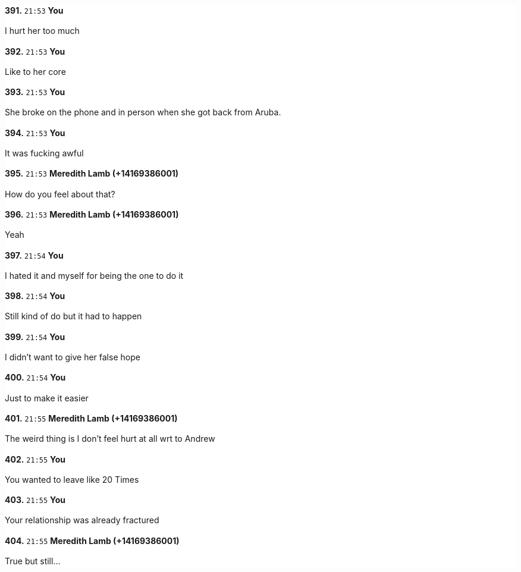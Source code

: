 
**391.** `21:53` **You**

I hurt her too much


**392.** `21:53` **You**

Like to her core


**393.** `21:53` **You**

She broke on the phone and in person when she got back from Aruba\.


**394.** `21:53` **You**

It was fucking awful


**395.** `21:53` **Meredith Lamb (+14169386001)**

How do you feel about that?


**396.** `21:53` **Meredith Lamb (+14169386001)**

Yeah


**397.** `21:54` **You**

I hated it and myself for being the one to do it


**398.** `21:54` **You**

Still kind of do but it had to happen


**399.** `21:54` **You**

I didn’t want to give her false hope


**400.** `21:54` **You**

Just to make it easier


**401.** `21:55` **Meredith Lamb (+14169386001)**

The weird thing is I don’t feel hurt at all wrt to Andrew


**402.** `21:55` **You**

You wanted to leave like 20
Times


**403.** `21:55` **You**

Your relationship was already fractured


**404.** `21:55` **Meredith Lamb (+14169386001)**

True but still…
